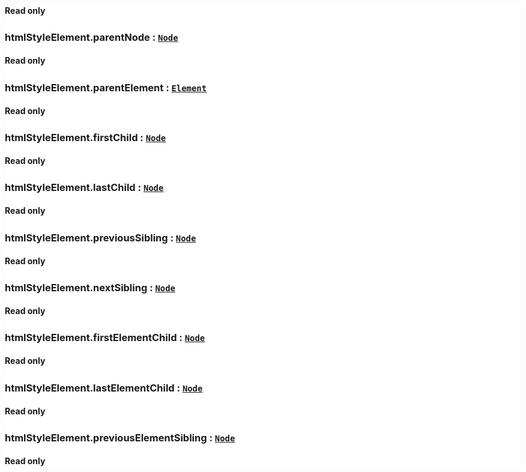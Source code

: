 **Read only**

<a name="node-parentnode" id="node-parentnode"></a>

### htmlStyleElement.parentNode : [`Node`](#node)

**Read only**

<a name="node-parentelement" id="node-parentelement"></a>

### htmlStyleElement.parentElement : [`Element`](#element)

**Read only**

<a name="node-firstchild" id="node-firstchild"></a>

### htmlStyleElement.firstChild : [`Node`](#node)

**Read only**

<a name="node-lastchild" id="node-lastchild"></a>

### htmlStyleElement.lastChild : [`Node`](#node)

**Read only**

<a name="node-previoussibling" id="node-previoussibling"></a>

### htmlStyleElement.previousSibling : [`Node`](#node)

**Read only**

<a name="node-nextsibling" id="node-nextsibling"></a>

### htmlStyleElement.nextSibling : [`Node`](#node)

**Read only**

<a name="node-firstelementchild" id="node-firstelementchild"></a>

### htmlStyleElement.firstElementChild : [`Node`](#node)

**Read only**

<a name="node-lastelementchild" id="node-lastelementchild"></a>

### htmlStyleElement.lastElementChild : [`Node`](#node)

**Read only**

<a name="node-previouselementsibling" id="node-previouselementsibling"></a>

### htmlStyleElement.previousElementSibling : [`Node`](#node)

**Read only**
